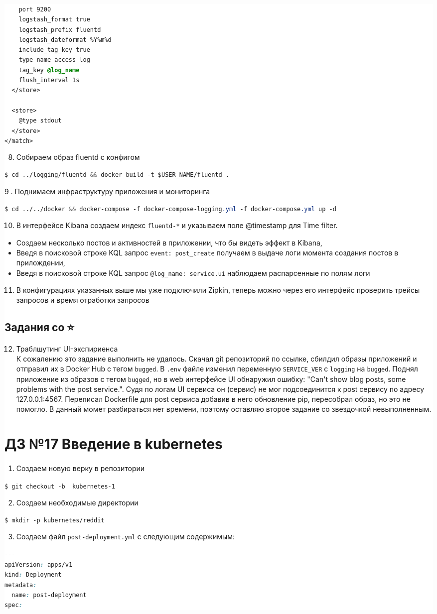 ```css
    port 9200
    logstash_format true
    logstash_prefix fluentd
    logstash_dateformat %Y%m%d
    include_tag_key true
    type_name access_log
    tag_key @log_name
    flush_interval 1s
  </store>

  <store>
    @type stdout
  </store>
</match>
```

8. Собираем образ fluentd с конфигом
```css
$ cd ../logging/fluentd && docker build -t $USER_NAME/fluentd .
```

9 . Поднимаем инфраструктуру приложения и мониторинга
```css
$ cd ../../docker && docker-compose -f docker-compose-logging.yml -f docker-compose.yml up -d
```

10. В интерфейсе Kibana создаем индекс ```fluentd-*``` и указываем поле @timestamp для Time filter.  
- Создаем несколько постов и активностей в приложении, что бы видеть эффект в Kibana,  
- Введя в поисковой строке KQL запрос ```event: post_create``` получаем в выдаче логи момента создания постов в прилождении,  
- Введя в поисковой строке KQL запрос ```@log_name: service.ui``` наблюдаем распарсенные по полям логи        

11. В конфигурациях указанных выше мы уже подключили Zipkin, теперь можно через его интерфейс проверить трейсы запросов и время отработки запросов

## Задания со ⭐
12. Траблшутинг UI-экспириенса  
К сожалению это задание выполнить не удалось. Скачал git репозиторий по ссылке, сбилдил образы приложений и отправил их в Docker Hub с тегом ```bugged```. В ```.env``` файле изменил переменную ```SERVICE_VER``` с ```logging``` на ```bugged```. Поднял приложение из образов с тегом ```bugged```, но в web интерфейсе UI обнаружил ошибку: "Can't show blog posts, some problems with the post service.". Судя по логам UI сервиса он (сервис) не мог подсоединится к post сервису по адресу 127.0.0.1:4567. Переписал Dockerfile для post сервиса добавив в него обновление pip, пересобрал образ, но это не помогло. В данный момет разбираться нет времени, поэтому оставляю второе задание со звездочкой невыполненным.

# ДЗ №17 Введение в kubernetes  

1. Создаем новую верку в репозитории
```css
$ git checkout -b  kubernetes-1
```
2. Создаем необходимые директории
```css
$ mkdir -p kubernetes/reddit
```
3. Создаем файл ```post-deployment.yml``` с следующим содержимым:
```css
---
apiVersion: apps/v1
kind: Deployment
metadata:
  name: post-deployment
spec:
```